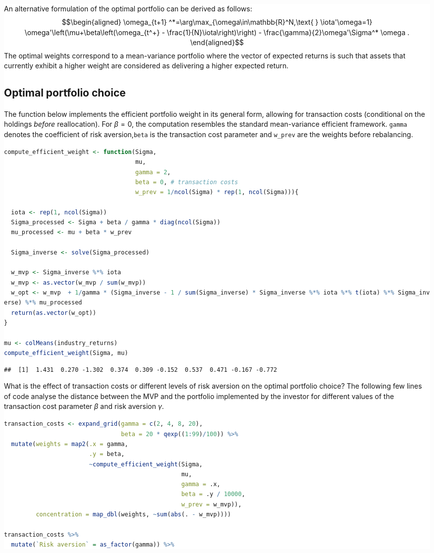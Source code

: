 An alternative formulation of the optimal portfolio can be derived as follows: 
$$\begin{aligned}
\omega_{t+1} ^*=\arg\max_{\omega\in\mathbb{R}^N,\text{ }  \iota'\omega=1}
\omega'\left(\mu+\beta\left(\omega_{t^+} - \frac{1}{N}\iota\right)\right) - \frac{\gamma}{2}\omega'\Sigma^* \omega .
\end{aligned}$$
The optimal weights correspond to a mean-variance portfolio where the vector of expected returns is such that assets that currently exhibit a higher weight are considered as delivering a higher expected return. 


## Optimal portfolio choice

The function below implements the efficient portfolio weight in its general form, allowing for transaction costs (conditional on the holdings *before* reallocation). For $\beta=0$, the computation resembles the standard mean-variance efficient framework. `gamma` denotes the coefficient of risk aversion,`beta` is the transaction cost parameter and `w_prev` are the weights before rebalancing. 


```r
compute_efficient_weight <- function(Sigma,
                                     mu,
                                     gamma = 2, 
                                     beta = 0, # transaction costs
                                     w_prev = 1/ncol(Sigma) * rep(1, ncol(Sigma))){ 

  iota <- rep(1, ncol(Sigma))
  Sigma_processed <- Sigma + beta / gamma * diag(ncol(Sigma))
  mu_processed <- mu + beta * w_prev
  
  Sigma_inverse <- solve(Sigma_processed)
  
  w_mvp <- Sigma_inverse %*% iota
  w_mvp <- as.vector(w_mvp / sum(w_mvp))
  w_opt <- w_mvp  + 1/gamma * (Sigma_inverse - 1 / sum(Sigma_inverse) * Sigma_inverse %*% iota %*% t(iota) %*% Sigma_inverse) %*% mu_processed
  return(as.vector(w_opt))
}

mu <- colMeans(industry_returns)
compute_efficient_weight(Sigma, mu)
```

```
##  [1]  1.431  0.270 -1.302  0.374  0.309 -0.152  0.537  0.471 -0.167 -0.772
```

What is the effect of transaction costs or different levels of risk aversion on the optimal portfolio choice? The following few lines of code analyse the distance between the MVP and the portfolio implemented by the investor for different values of the transaction cost parameter $\beta$ and risk aversion $\gamma$.


```r
transaction_costs <- expand_grid(gamma = c(2, 4, 8, 20),
                                 beta = 20 * qexp((1:99)/100)) %>% 
  mutate(weights = map2(.x = gamma, 
                        .y = beta,
                        ~compute_efficient_weight(Sigma,
                                                  mu,
                                                  gamma = .x,
                                                  beta = .y / 10000,
                                                  w_prev = w_mvp)),
         concentration = map_dbl(weights, ~sum(abs(. - w_mvp))))

transaction_costs %>% 
  mutate(`Risk aversion` = as_factor(gamma)) %>% 
```